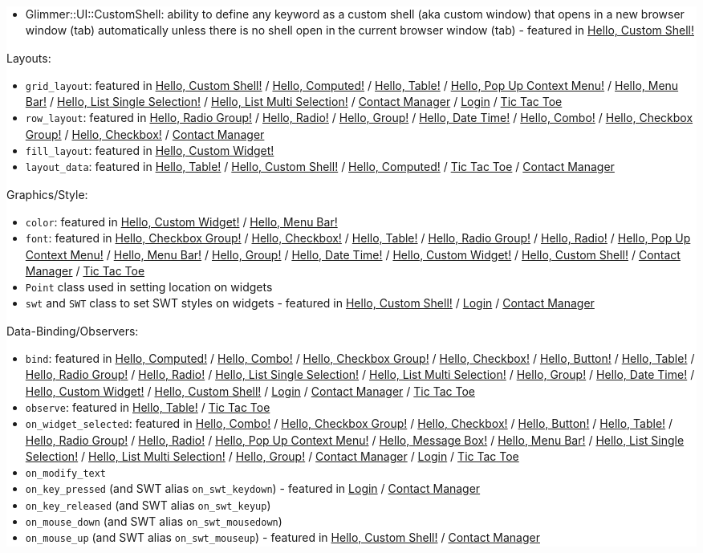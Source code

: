 - Glimmer::UI::CustomShell: ability to define any keyword as a custom shell (aka custom window) that opens in a new browser window (tab) automatically unless there is no shell open in the current browser window (tab) - featured in [Hello, Custom Shell!](#hello-custom-shell)

Layouts:
- `grid_layout`: featured in [Hello, Custom Shell!](#hello-custom-shell) / [Hello, Computed!](#hello-computed) / [Hello, Table!](#hello-table) / [Hello, Pop Up Context Menu!](#hello-pop-up-context-menu) / [Hello, Menu Bar!](#hello-menu-bar) / [Hello, List Single Selection!](#hello-list-single-selection) / [Hello, List Multi Selection!](#hello-list-multi-selection) / [Contact Manager](#contact-manager) / [Login](#login) / [Tic Tac Toe](#tic-tac-toe)
- `row_layout`: featured in [Hello, Radio Group!](#hello-radio-group) / [Hello, Radio!](#hello-radio) / [Hello, Group!](#hello-group) / [Hello, Date Time!](#hello-date-time) / [Hello, Combo!](#hello-combo) / [Hello, Checkbox Group!](#hello-checkbox-group) / [Hello, Checkbox!](#hello-checkbox) / [Contact Manager](#contact-manager)
- `fill_layout`: featured in [Hello, Custom Widget!](#hello-custom-widget)
- `layout_data`: featured in [Hello, Table!](#hello-table) / [Hello, Custom Shell!](#hello-custom-shell) / [Hello, Computed!](#hello-computed) / [Tic Tac Toe](#tic-tac-toe) / [Contact Manager](#contact-manager)

Graphics/Style:
- `color`: featured in [Hello, Custom Widget!](#hello-custom-widget) / [Hello, Menu Bar!](#hello-menu-bar)
- `font`: featured in [Hello, Checkbox Group!](#hello-checkbox-group) / [Hello, Checkbox!](#hello-checkbox) / [Hello, Table!](#hello-table) / [Hello, Radio Group!](#hello-radio-group) / [Hello, Radio!](#hello-radio) / [Hello, Pop Up Context Menu!](#hello-pop-up-context-menu) / [Hello, Menu Bar!](#hello-menu-bar) / [Hello, Group!](#hello-group) / [Hello, Date Time!](#hello-date-time) / [Hello, Custom Widget!](#hello-custom-widget) / [Hello, Custom Shell!](#hello-custom-shell) / [Contact Manager](#contact-manager) / [Tic Tac Toe](#tic-tac-toe)
- `Point` class used in setting location on widgets
- `swt` and `SWT` class to set SWT styles on widgets - featured in [Hello, Custom Shell!](#hello-custom-shell) / [Login](#login) / [Contact Manager](#contact-manager)

Data-Binding/Observers:
- `bind`: featured in [Hello, Computed!](#hello-computed) / [Hello, Combo!](#hello-combo) / [Hello, Checkbox Group!](#hello-checkbox-group) / [Hello, Checkbox!](#hello-checkbox) / [Hello, Button!](#hello-button) / [Hello, Table!](#hello-table) / [Hello, Radio Group!](#hello-radio-group) / [Hello, Radio!](#hello-radio) / [Hello, List Single Selection!](#hello-list-single-selection) / [Hello, List Multi Selection!](#hello-list-multi-selection) / [Hello, Group!](#hello-group) / [Hello, Date Time!](#hello-date-time) / [Hello, Custom Widget!](#hello-custom-widget) / [Hello, Custom Shell!](#hello-custom-shell) / [Login](#login) / [Contact Manager](#contact-manager) / [Tic Tac Toe](#tic-tac-toe)
- `observe`: featured in [Hello, Table!](#hello-table) / [Tic Tac Toe](#tic-tac-toe)
- `on_widget_selected`: featured in [Hello, Combo!](#hello-combo) / [Hello, Checkbox Group!](#hello-checkbox-group) / [Hello, Checkbox!](#hello-checkbox) / [Hello, Button!](#hello-button) / [Hello, Table!](#hello-table) / [Hello, Radio Group!](#hello-radio-group) / [Hello, Radio!](#hello-radio) / [Hello, Pop Up Context Menu!](#hello-pop-up-context-menu) / [Hello, Message Box!](#hello-message-box) / [Hello, Menu Bar!](#hello-menu-bar) / [Hello, List Single Selection!](#hello-list-single-selection) / [Hello, List Multi Selection!](#hello-list-multi-selection) / [Hello, Group!](#hello-group) / [Contact Manager](#contact-manager) / [Login](#login) / [Tic Tac Toe](#tic-tac-toe)
- `on_modify_text`
- `on_key_pressed` (and SWT alias `on_swt_keydown`) - featured in [Login](#login) / [Contact Manager](#contact-manager)
- `on_key_released` (and SWT alias `on_swt_keyup`)
- `on_mouse_down` (and SWT alias `on_swt_mousedown`)
- `on_mouse_up` (and SWT alias `on_swt_mouseup`) - featured in [Hello, Custom Shell!](#hello-custom-shell) / [Contact Manager](#contact-manager)
